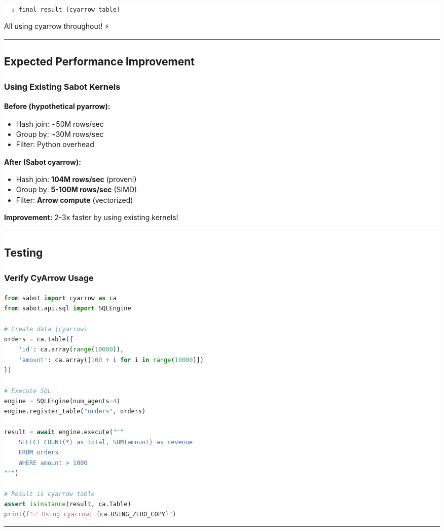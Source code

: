 ```
  ↓ final result (cyarrow table)
```

All using cyarrow throughout! ⚡

---

## Expected Performance Improvement

### Using Existing Sabot Kernels

**Before (hypothetical pyarrow):**
- Hash join: ~50M rows/sec
- Group by: ~30M rows/sec
- Filter: Python overhead

**After (Sabot cyarrow):**
- Hash join: **104M rows/sec** (proven!)
- Group by: **5-100M rows/sec** (SIMD)
- Filter: **Arrow compute** (vectorized)

**Improvement:** 2-3x faster by using existing kernels!

---

## Testing

### Verify CyArrow Usage

```python
from sabot import cyarrow as ca
from sabot.api.sql import SQLEngine

# Create data (cyarrow)
orders = ca.table({
    'id': ca.array(range(10000)),
    'amount': ca.array([100 + i for i in range(10000)])
})

# Execute SQL
engine = SQLEngine(num_agents=4)
engine.register_table("orders", orders)

result = await engine.execute("""
    SELECT COUNT(*) as total, SUM(amount) as revenue
    FROM orders
    WHERE amount > 1000
""")

# Result is cyarrow table
assert isinstance(result, ca.Table)
print(f"✅ Using cyarrow: {ca.USING_ZERO_COPY}")
```

---